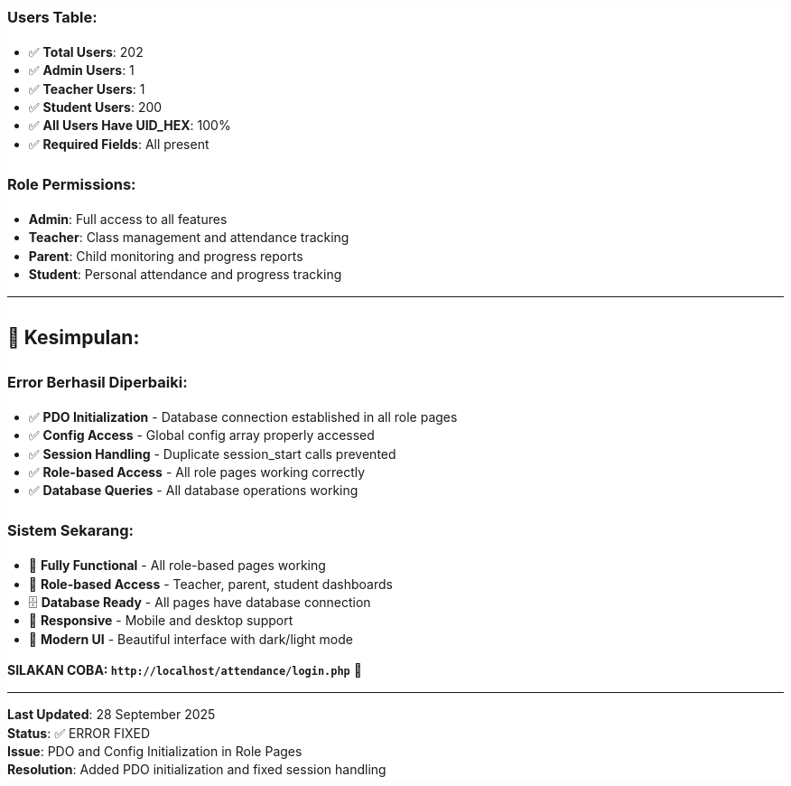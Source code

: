 ### **Users Table:**
- ✅ **Total Users**: 202
- ✅ **Admin Users**: 1
- ✅ **Teacher Users**: 1
- ✅ **Student Users**: 200
- ✅ **All Users Have UID_HEX**: 100%
- ✅ **Required Fields**: All present

### **Role Permissions:**
- **Admin**: Full access to all features
- **Teacher**: Class management and attendance tracking
- **Parent**: Child monitoring and progress reports
- **Student**: Personal attendance and progress tracking

---

## 🎉 Kesimpulan:

### **Error Berhasil Diperbaiki:**
- ✅ **PDO Initialization** - Database connection established in all role pages
- ✅ **Config Access** - Global config array properly accessed
- ✅ **Session Handling** - Duplicate session_start calls prevented
- ✅ **Role-based Access** - All role pages working correctly
- ✅ **Database Queries** - All database operations working

### **Sistem Sekarang:**
- 🔐 **Fully Functional** - All role-based pages working
- 👥 **Role-based Access** - Teacher, parent, student dashboards
- 🗄️ **Database Ready** - All pages have database connection
- 📱 **Responsive** - Mobile and desktop support
- 🎨 **Modern UI** - Beautiful interface with dark/light mode

**SILAKAN COBA: `http://localhost/attendance/login.php`** 🚀

---
**Last Updated**: 28 September 2025  
**Status**: ✅ ERROR FIXED  
**Issue**: PDO and Config Initialization in Role Pages  
**Resolution**: Added PDO initialization and fixed session handling


